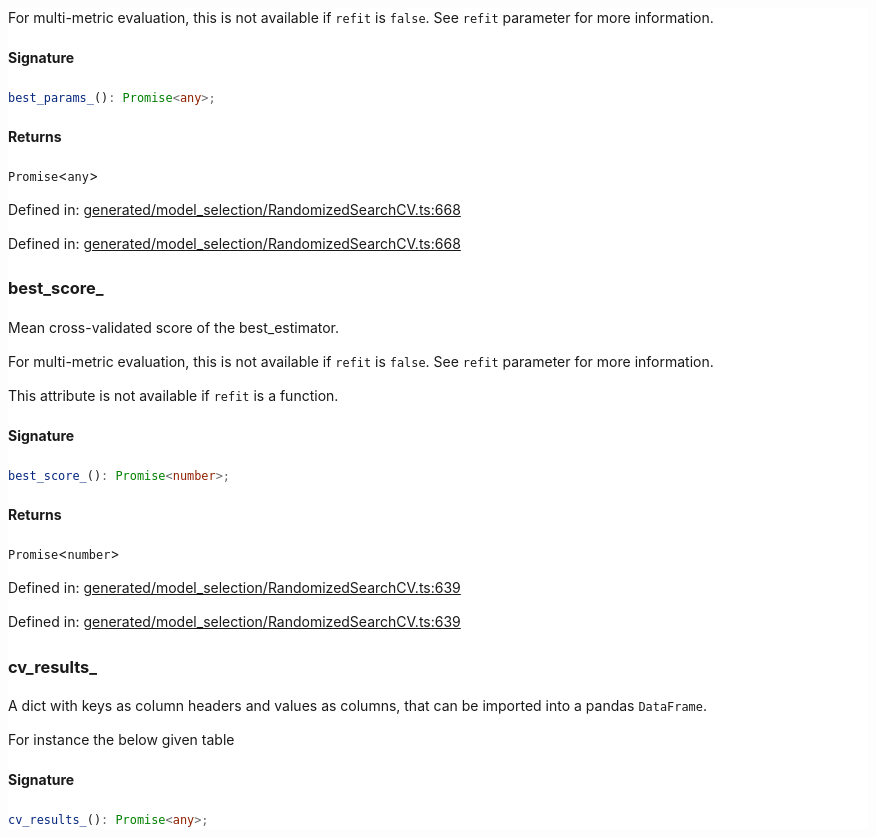 For multi-metric evaluation, this is not available if `refit` is `false`. See `refit` parameter for more information.

#### Signature

```ts
best_params_(): Promise<any>;
```

#### Returns

`Promise`\<`any`\>

Defined in:  [generated/model\_selection/RandomizedSearchCV.ts:668](https://github.com/transitive-bullshit/scikit-learn-ts/blob/f6c1fce/packages/sklearn/src/generated/model_selection/RandomizedSearchCV.ts#L668)

Defined in:  [generated/model\_selection/RandomizedSearchCV.ts:668](https://github.com/transitive-bullshit/scikit-learn-ts/blob/f6c1fce/packages/sklearn/src/generated/model_selection/RandomizedSearchCV.ts#L668)

### best\_score\_

Mean cross-validated score of the best\_estimator.

For multi-metric evaluation, this is not available if `refit` is `false`. See `refit` parameter for more information.

This attribute is not available if `refit` is a function.

#### Signature

```ts
best_score_(): Promise<number>;
```

#### Returns

`Promise`\<`number`\>

Defined in:  [generated/model\_selection/RandomizedSearchCV.ts:639](https://github.com/transitive-bullshit/scikit-learn-ts/blob/f6c1fce/packages/sklearn/src/generated/model_selection/RandomizedSearchCV.ts#L639)

Defined in:  [generated/model\_selection/RandomizedSearchCV.ts:639](https://github.com/transitive-bullshit/scikit-learn-ts/blob/f6c1fce/packages/sklearn/src/generated/model_selection/RandomizedSearchCV.ts#L639)

### cv\_results\_

A dict with keys as column headers and values as columns, that can be imported into a pandas `DataFrame`.

For instance the below given table

#### Signature

```ts
cv_results_(): Promise<any>;
```
